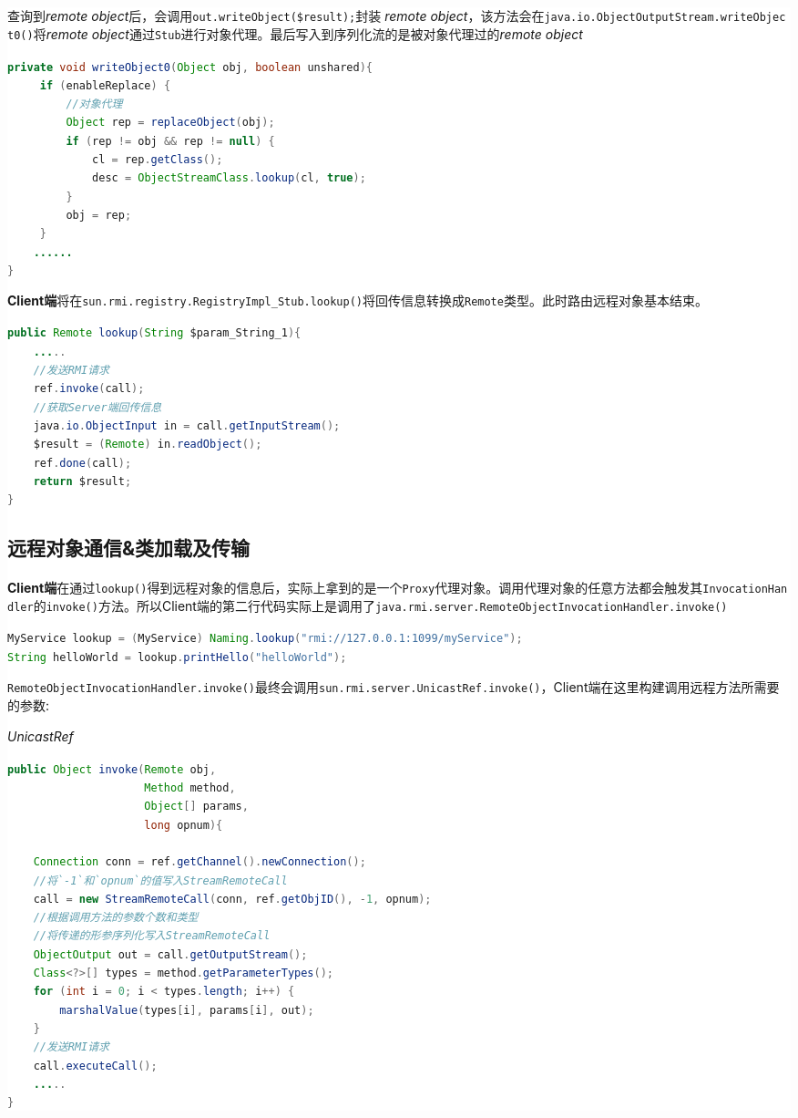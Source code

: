 查询到*remote object*后，会调用`out.writeObject($result);`封装 *remote object*，该方法会在`java.io.ObjectOutputStream.writeObject0()`将*remote object*通过`Stub`进行对象代理。最后写入到序列化流的是被对象代理过的*remote object*

```java
private void writeObject0(Object obj, boolean unshared){
     if (enableReplace) {
         //对象代理
         Object rep = replaceObject(obj);
         if (rep != obj && rep != null) {
             cl = rep.getClass();
             desc = ObjectStreamClass.lookup(cl, true);
         }
         obj = rep;
     }
    ......
}
```

**Client端**将在`sun.rmi.registry.RegistryImpl_Stub.lookup()`将回传信息转换成`Remote`类型。此时路由远程对象基本结束。

```java
public Remote lookup(String $param_String_1){
    .....
    //发送RMI请求
    ref.invoke(call);
    //获取Server端回传信息
    java.io.ObjectInput in = call.getInputStream();
    $result = (Remote) in.readObject();
    ref.done(call);
    return $result;
}
```

远程对象通信&amp;类加载及传输
-----------------

**Client端**在通过`lookup()`得到远程对象的信息后，实际上拿到的是一个`Proxy`代理对象。调用代理对象的任意方法都会触发其`InvocationHandler`的`invoke()`方法。所以Client端的第二行代码实际上是调用了`java.rmi.server.RemoteObjectInvocationHandler.invoke()`

```java
MyService lookup = (MyService) Naming.lookup("rmi://127.0.0.1:1099/myService");
String helloWorld = lookup.printHello("helloWorld");
```

`RemoteObjectInvocationHandler.invoke()`最终会调用`sun.rmi.server.UnicastRef.invoke()`，Client端在这里构建调用远程方法所需要的参数:

*UnicastRef*

```java
public Object invoke(Remote obj,
                     Method method,
                     Object[] params,
                     long opnum){

    Connection conn = ref.getChannel().newConnection();
    //将`-1`和`opnum`的值写入StreamRemoteCall
    call = new StreamRemoteCall(conn, ref.getObjID(), -1, opnum);
    //根据调用方法的参数个数和类型
    //将传递的形参序列化写入StreamRemoteCall
    ObjectOutput out = call.getOutputStream();
    Class<?>[] types = method.getParameterTypes();
    for (int i = 0; i < types.length; i++) {
        marshalValue(types[i], params[i], out);
    }
    //发送RMI请求
    call.executeCall();
    .....
}
```